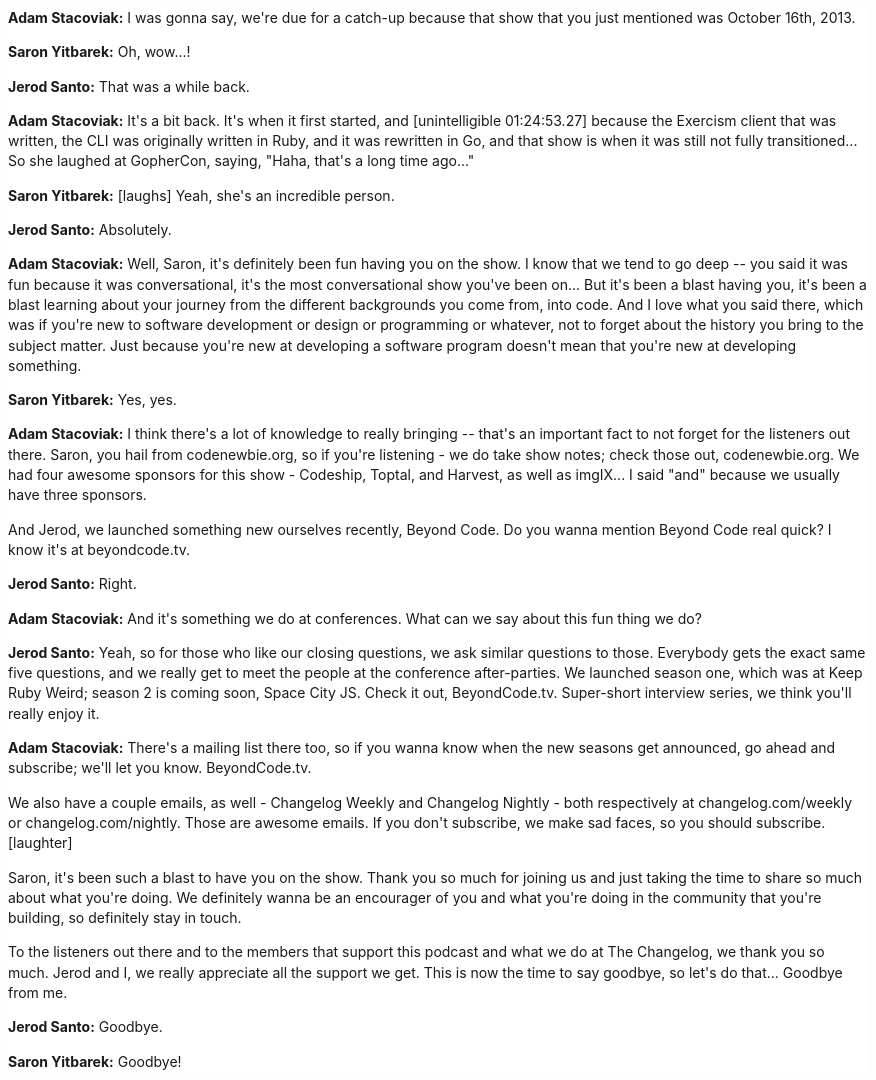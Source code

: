 **Adam Stacoviak:** I was gonna say, we're due for a catch-up because that show that you just mentioned was October 16th, 2013.

**Saron Yitbarek:** Oh, wow...!

**Jerod Santo:** That was a while back.

**Adam Stacoviak:** It's a bit back. It's when it first started, and \[unintelligible 01:24:53.27\] because the Exercism client that was written, the CLI was originally written in Ruby, and it was rewritten in Go, and that show is when it was still not fully transitioned... So she laughed at GopherCon, saying, "Haha, that's a long time ago..."

**Saron Yitbarek:** \[laughs\] Yeah, she's an incredible person.

**Jerod Santo:** Absolutely.

**Adam Stacoviak:** Well, Saron, it's definitely been fun having you on the show. I know that we tend to go deep -- you said it was fun because it was conversational, it's the most conversational show you've been on... But it's been a blast having you, it's been a blast learning about your journey from the different backgrounds you come from, into code. And I love what you said there, which was if you're new to software development or design or programming or whatever, not to forget about the history you bring to the subject matter. Just because you're new at developing a software program doesn't mean that you're new at developing something.

**Saron Yitbarek:** Yes, yes.

**Adam Stacoviak:** I think there's a lot of knowledge to really bringing -- that's an important fact to not forget for the listeners out there. Saron, you hail from codenewbie.org, so if you're listening - we do take show notes; check those out, codenewbie.org. We had four awesome sponsors for this show - Codeship, Toptal, and Harvest, as well as imgIX... I said "and" because we usually have three sponsors.

And Jerod, we launched something new ourselves recently, Beyond Code. Do you wanna mention Beyond Code real quick? I know it's at beyondcode.tv.

**Jerod Santo:** Right.

**Adam Stacoviak:** And it's something we do at conferences. What can we say about this fun thing we do?

**Jerod Santo:** Yeah, so for those who like our closing questions, we ask similar questions to those. Everybody gets the exact same five questions, and we really get to meet the people at the conference after-parties. We launched season one, which was at Keep Ruby Weird; season 2 is coming soon, Space City JS. Check it out, BeyondCode.tv. Super-short interview series, we think you'll really enjoy it.

**Adam Stacoviak:** There's a mailing list there too, so if you wanna know when the new seasons get announced, go ahead and subscribe; we'll let you know. BeyondCode.tv.

We also have a couple emails, as well - Changelog Weekly and Changelog Nightly - both respectively at changelog.com/weekly or changelog.com/nightly. Those are awesome emails. If you don't subscribe, we make sad faces, so you should subscribe. \[laughter\]

Saron, it's been such a blast to have you on the show. Thank you so much for joining us and just taking the time to share so much about what you're doing. We definitely wanna be an encourager of you and what you're doing in the community that you're building, so definitely stay in touch.

To the listeners out there and to the members that support this podcast and what we do at The Changelog, we thank you so much. Jerod and I, we really appreciate all the support we get. This is now the time to say goodbye, so let's do that... Goodbye from me.

**Jerod Santo:** Goodbye.

**Saron Yitbarek:** Goodbye!

